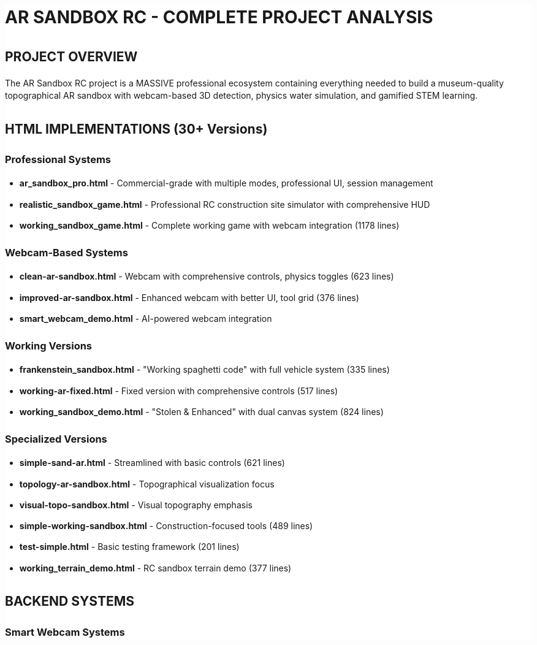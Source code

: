 # AR SANDBOX RC - COMPLETE PROJECT ANALYSIS

## PROJECT OVERVIEW

The AR Sandbox RC project is a MASSIVE professional ecosystem containing everything needed to build a museum-quality topographical AR sandbox with webcam-based 3D detection, physics water simulation, and gamified STEM learning.

## HTML IMPLEMENTATIONS (30+ Versions)

### Professional Systems

- **ar_sandbox_pro.html** - Commercial-grade with multiple modes, professional UI, session management

- **realistic_sandbox_game.html** - Professional RC construction site simulator with comprehensive HUD

- **working_sandbox_game.html** - Complete working game with webcam integration (1178 lines)

### Webcam-Based Systems

- **clean-ar-sandbox.html** - Webcam with comprehensive controls, physics toggles (623 lines)

- **improved-ar-sandbox.html** - Enhanced webcam with better UI, tool grid (376 lines)

- **smart_webcam_demo.html** - AI-powered webcam integration

### Working Versions

- **frankenstein_sandbox.html** - "Working spaghetti code" with full vehicle system (335 lines)

- **working-ar-fixed.html** - Fixed version with comprehensive controls (517 lines)

- **working_sandbox_demo.html** - "Stolen & Enhanced" with dual canvas system (824 lines)

### Specialized Versions

- **simple-sand-ar.html** - Streamlined with basic controls (621 lines)

- **topology-ar-sandbox.html** - Topographical visualization focus

- **visual-topo-sandbox.html** - Visual topography emphasis

- **simple-working-sandbox.html** - Construction-focused tools (489 lines)

- **test-simple.html** - Basic testing framework (201 lines)

- **working_terrain_demo.html** - RC sandbox terrain demo (377 lines)

## BACKEND SYSTEMS

### Smart Webcam Systems
